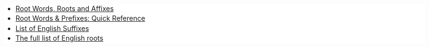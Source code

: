 - [Root Words, Roots and Affixes](https://www.readingrockets.org/article/root-words-roots-and-affixes)
- [Root Words & Prefixes: Quick Reference](https://www.learnthat.org/pages/view/roots.html)
- [List of English Suffixes](https://www.learnthat.org/pages/view/suffix.html)
- [The full list of English roots](https://github.com/WithEnglishWeCan/generated-english-roots-list)
